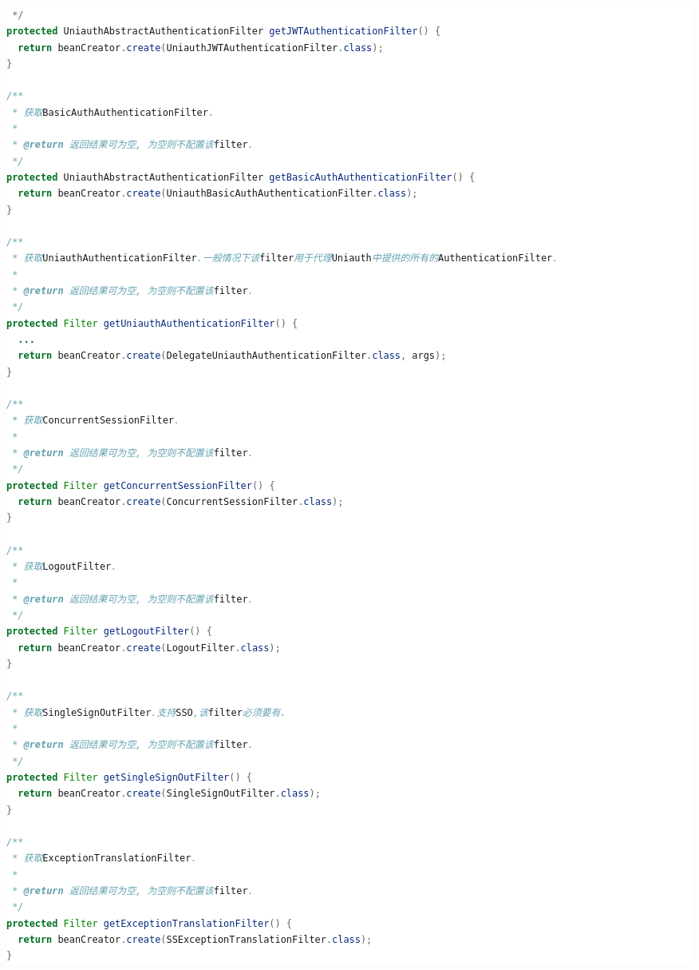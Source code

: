 ```java
 */
protected UniauthAbstractAuthenticationFilter getJWTAuthenticationFilter() {
  return beanCreator.create(UniauthJWTAuthenticationFilter.class);
}

/**
 * 获取BasicAuthAuthenticationFilter.
 *
 * @return 返回结果可为空, 为空则不配置该filter.
 */
protected UniauthAbstractAuthenticationFilter getBasicAuthAuthenticationFilter() {
  return beanCreator.create(UniauthBasicAuthAuthenticationFilter.class);
}

/**
 * 获取UniauthAuthenticationFilter.一般情况下该filter用于代理Uniauth中提供的所有的AuthenticationFilter.
 *
 * @return 返回结果可为空, 为空则不配置该filter.
 */
protected Filter getUniauthAuthenticationFilter() {
  ...
  return beanCreator.create(DelegateUniauthAuthenticationFilter.class, args);
}

/**
 * 获取ConcurrentSessionFilter.
 *
 * @return 返回结果可为空, 为空则不配置该filter.
 */
protected Filter getConcurrentSessionFilter() {
  return beanCreator.create(ConcurrentSessionFilter.class);
}

/**
 * 获取LogoutFilter.
 *
 * @return 返回结果可为空, 为空则不配置该filter.
 */
protected Filter getLogoutFilter() {
  return beanCreator.create(LogoutFilter.class);
}

/**
 * 获取SingleSignOutFilter.支持SSO,该filter必须要有.
 *
 * @return 返回结果可为空, 为空则不配置该filter.
 */
protected Filter getSingleSignOutFilter() {
  return beanCreator.create(SingleSignOutFilter.class);
}

/**
 * 获取ExceptionTranslationFilter.
 *
 * @return 返回结果可为空, 为空则不配置该filter.
 */
protected Filter getExceptionTranslationFilter() {
  return beanCreator.create(SSExceptionTranslationFilter.class);
}
```
